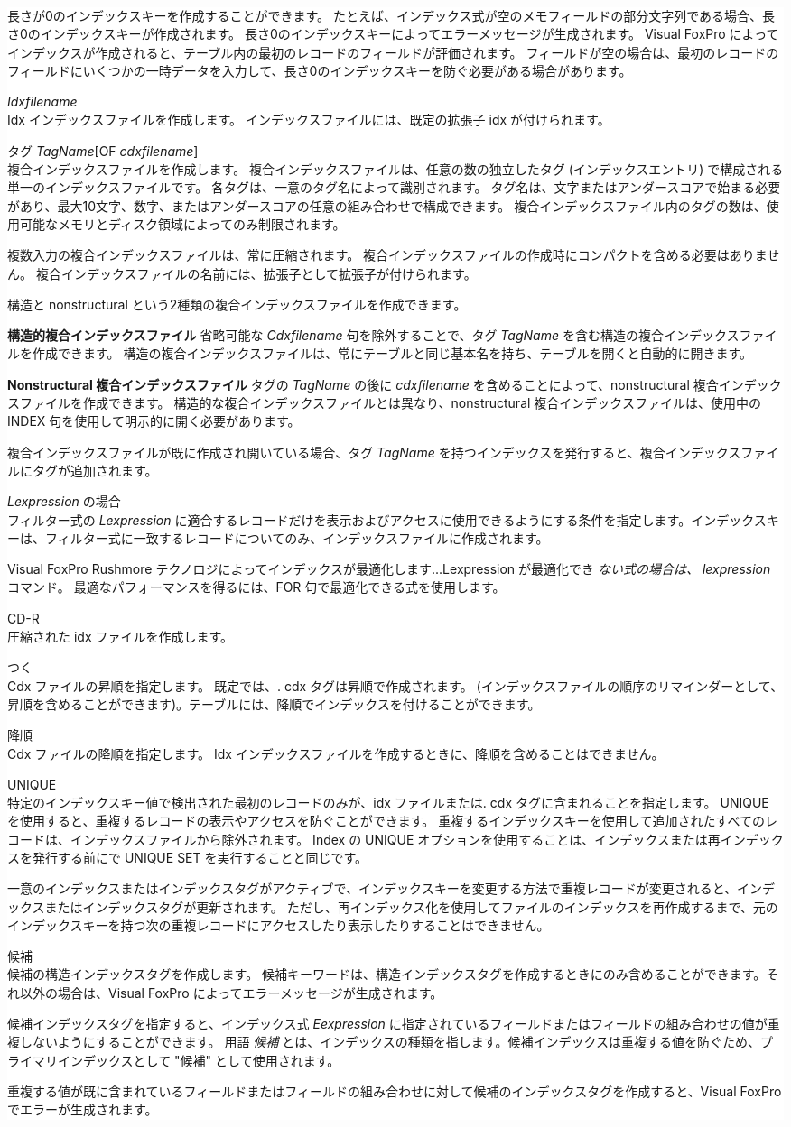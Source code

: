  長さが0のインデックスキーを作成することができます。 たとえば、インデックス式が空のメモフィールドの部分文字列である場合、長さ0のインデックスキーが作成されます。 長さ0のインデックスキーによってエラーメッセージが生成されます。 Visual FoxPro によってインデックスが作成されると、テーブル内の最初のレコードのフィールドが評価されます。 フィールドが空の場合は、最初のレコードのフィールドにいくつかの一時データを入力して、長さ0のインデックスキーを防ぐ必要がある場合があります。  
  
 *Idxfilename*  
 Idx インデックスファイルを作成します。 インデックスファイルには、既定の拡張子 idx が付けられます。  
  
 タグ *TagName*[OF *cdxfilename*]  
 複合インデックスファイルを作成します。 複合インデックスファイルは、任意の数の独立したタグ (インデックスエントリ) で構成される単一のインデックスファイルです。 各タグは、一意のタグ名によって識別されます。 タグ名は、文字またはアンダースコアで始まる必要があり、最大10文字、数字、またはアンダースコアの任意の組み合わせで構成できます。 複合インデックスファイル内のタグの数は、使用可能なメモリとディスク領域によってのみ制限されます。  
  
 複数入力の複合インデックスファイルは、常に圧縮されます。 複合インデックスファイルの作成時にコンパクトを含める必要はありません。 複合インデックスファイルの名前には、拡張子として拡張子が付けられます。  
  
 構造と nonstructural という2種類の複合インデックスファイルを作成できます。  
  
 **構造的複合インデックスファイル** 省略可能な *Cdxfilename* 句を除外することで、タグ *TagName* を含む構造の複合インデックスファイルを作成できます。 構造の複合インデックスファイルは、常にテーブルと同じ基本名を持ち、テーブルを開くと自動的に開きます。  
  
 **Nonstructural 複合インデックスファイル** タグの *TagName* の後に *cdxfilename* を含めることによって、nonstructural 複合インデックスファイルを作成できます。 構造的な複合インデックスファイルとは異なり、nonstructural 複合インデックスファイルは、使用中の INDEX 句を使用して明示的に開く必要があります。  
  
 複合インデックスファイルが既に作成され開いている場合、タグ *TagName* を持つインデックスを発行すると、複合インデックスファイルにタグが追加されます。  
  
 *Lexpression* の場合  
 フィルター式の *Lexpression* に適合するレコードだけを表示およびアクセスに使用できるようにする条件を指定します。インデックスキーは、フィルター式に一致するレコードについてのみ、インデックスファイルに作成されます。  
  
 Visual FoxPro Rushmore テクノロジによってインデックスが最適化します...Lexpression が最適化でき *ない式の場合は、* *lexpression* コマンド。 最適なパフォーマンスを得るには、FOR 句で最適化できる式を使用します。  
  
 CD-R  
 圧縮された idx ファイルを作成します。  
  
 つく  
 Cdx ファイルの昇順を指定します。 既定では、. cdx タグは昇順で作成されます。 (インデックスファイルの順序のリマインダーとして、昇順を含めることができます)。テーブルには、降順でインデックスを付けることができます。  
  
 降順  
 Cdx ファイルの降順を指定します。 Idx インデックスファイルを作成するときに、降順を含めることはできません。  
  
 UNIQUE  
 特定のインデックスキー値で検出された最初のレコードのみが、idx ファイルまたは. cdx タグに含まれることを指定します。 UNIQUE を使用すると、重複するレコードの表示やアクセスを防ぐことができます。 重複するインデックスキーを使用して追加されたすべてのレコードは、インデックスファイルから除外されます。 Index の UNIQUE オプションを使用することは、インデックスまたは再インデックスを発行する前にで UNIQUE SET を実行することと同じです。  
  
 一意のインデックスまたはインデックスタグがアクティブで、インデックスキーを変更する方法で重複レコードが変更されると、インデックスまたはインデックスタグが更新されます。 ただし、再インデックス化を使用してファイルのインデックスを再作成するまで、元のインデックスキーを持つ次の重複レコードにアクセスしたり表示したりすることはできません。  
  
 候補  
 候補の構造インデックスタグを作成します。 候補キーワードは、構造インデックスタグを作成するときにのみ含めることができます。それ以外の場合は、Visual FoxPro によってエラーメッセージが生成されます。  
  
 候補インデックスタグを指定すると、インデックス式 *Eexpression* に指定されているフィールドまたはフィールドの組み合わせの値が重複しないようにすることができます。 用語 *候補* とは、インデックスの種類を指します。候補インデックスは重複する値を防ぐため、プライマリインデックスとして "候補" として使用されます。  
  
 重複する値が既に含まれているフィールドまたはフィールドの組み合わせに対して候補のインデックスタグを作成すると、Visual FoxPro でエラーが生成されます。  
  